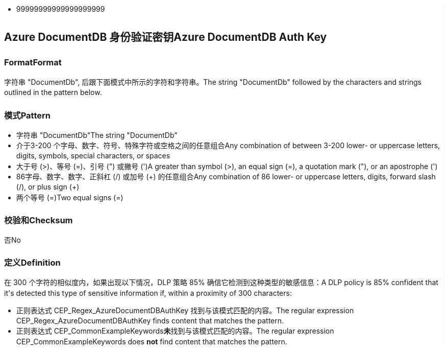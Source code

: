 - <span data-ttu-id="7bb8f-457">9999999999</span><span class="sxs-lookup"><span data-stu-id="7bb8f-457">9999999999</span></span>

## <a name="azure-documentdb-auth-key"></a><span data-ttu-id="7bb8f-458">Azure DocumentDB 身份验证密钥</span><span class="sxs-lookup"><span data-stu-id="7bb8f-458">Azure DocumentDB Auth Key</span></span>

### <a name="format"></a><span data-ttu-id="7bb8f-459">Format</span><span class="sxs-lookup"><span data-stu-id="7bb8f-459">Format</span></span>

<span data-ttu-id="7bb8f-460">字符串 "DocumentDb", 后跟下面模式中所示的字符和字符串。</span><span class="sxs-lookup"><span data-stu-id="7bb8f-460">The string "DocumentDb" followed by the characters and strings outlined in the pattern below.</span></span>

### <a name="pattern"></a><span data-ttu-id="7bb8f-461">模式</span><span class="sxs-lookup"><span data-stu-id="7bb8f-461">Pattern</span></span>

- <span data-ttu-id="7bb8f-462">字符串 "DocumentDb"</span><span class="sxs-lookup"><span data-stu-id="7bb8f-462">The string "DocumentDb"</span></span>
- <span data-ttu-id="7bb8f-463">介于3-200 个字母、数字、符号、特殊字符或空格之间的任意组合</span><span class="sxs-lookup"><span data-stu-id="7bb8f-463">Any combination of between 3-200 lower- or uppercase letters, digits, symbols, special characters, or spaces</span></span>
- <span data-ttu-id="7bb8f-464">大于号 (>)、等号 (=)、引号 (") 或撇号 (')</span><span class="sxs-lookup"><span data-stu-id="7bb8f-464">A greater than symbol (>), an equal sign (=), a quotation mark ("), or an apostrophe (')</span></span>
- <span data-ttu-id="7bb8f-465">86字母、数字、数字、正斜杠 (/) 或加号 (+) 的任意组合</span><span class="sxs-lookup"><span data-stu-id="7bb8f-465">Any combination of 86 lower- or uppercase letters, digits, forward slash (/), or plus sign (+)</span></span>
- <span data-ttu-id="7bb8f-466">两个等号 (=)</span><span class="sxs-lookup"><span data-stu-id="7bb8f-466">Two equal signs (=)</span></span>

### <a name="checksum"></a><span data-ttu-id="7bb8f-467">校验和</span><span class="sxs-lookup"><span data-stu-id="7bb8f-467">Checksum</span></span>

<span data-ttu-id="7bb8f-468">否</span><span class="sxs-lookup"><span data-stu-id="7bb8f-468">No</span></span>

### <a name="definition"></a><span data-ttu-id="7bb8f-469">定义</span><span class="sxs-lookup"><span data-stu-id="7bb8f-469">Definition</span></span>

<span data-ttu-id="7bb8f-470">在 300 个字符的相似度内，如果出现以下情况，DLP 策略 85% 确信它检测到这种类型的敏感信息：</span><span class="sxs-lookup"><span data-stu-id="7bb8f-470">A DLP policy is 85% confident that it's detected this type of sensitive information if, within a proximity of 300 characters:</span></span>
- <span data-ttu-id="7bb8f-471">正则表达式 CEP_Regex_AzureDocumentDBAuthKey 找到与该模式匹配的内容。</span><span class="sxs-lookup"><span data-stu-id="7bb8f-471">The regular expression CEP_Regex_AzureDocumentDBAuthKey finds content that matches the pattern.</span></span>
- <span data-ttu-id="7bb8f-472">正则表达式 CEP_CommonExampleKeywords**未**找到与该模式匹配的内容。</span><span class="sxs-lookup"><span data-stu-id="7bb8f-472">The regular expression CEP_CommonExampleKeywords does **not** find content that matches the pattern.</span></span>
